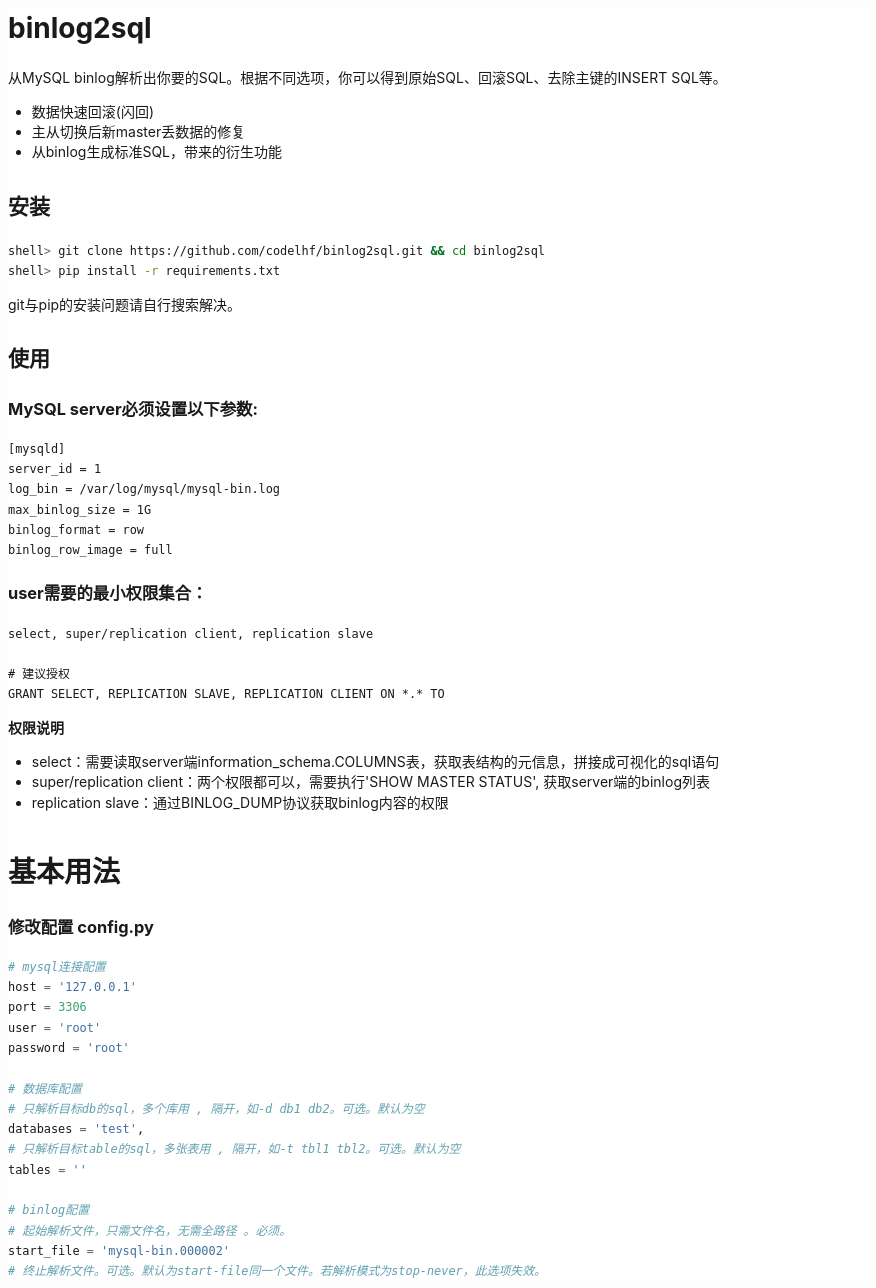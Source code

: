 # binlog2sql

从MySQL binlog解析出你要的SQL。根据不同选项，你可以得到原始SQL、回滚SQL、去除主键的INSERT SQL等。

* 数据快速回滚(闪回)
* 主从切换后新master丢数据的修复
* 从binlog生成标准SQL，带来的衍生功能


## 安装

```bash
shell> git clone https://github.com/codelhf/binlog2sql.git && cd binlog2sql
shell> pip install -r requirements.txt
```
git与pip的安装问题请自行搜索解决。

## 使用

### MySQL server必须设置以下参数:

    [mysqld]
    server_id = 1
    log_bin = /var/log/mysql/mysql-bin.log
    max_binlog_size = 1G
    binlog_format = row
    binlog_row_image = full

### user需要的最小权限集合：

    select, super/replication client, replication slave
    
    # 建议授权
    GRANT SELECT, REPLICATION SLAVE, REPLICATION CLIENT ON *.* TO 

**权限说明**
* select：需要读取server端information_schema.COLUMNS表，获取表结构的元信息，拼接成可视化的sql语句
* super/replication client：两个权限都可以，需要执行'SHOW MASTER STATUS', 获取server端的binlog列表
* replication slave：通过BINLOG_DUMP协议获取binlog内容的权限


# 基本用法

### 修改配置 config.py

```python
# mysql连接配置
host = '127.0.0.1'
port = 3306
user = 'root'
password = 'root'

# 数据库配置
# 只解析目标db的sql，多个库用 , 隔开，如-d db1 db2。可选。默认为空
databases = 'test',
# 只解析目标table的sql，多张表用 , 隔开，如-t tbl1 tbl2。可选。默认为空
tables = ''

# binlog配置
# 起始解析文件，只需文件名，无需全路径 。必须。
start_file = 'mysql-bin.000002'
# 终止解析文件。可选。默认为start-file同一个文件。若解析模式为stop-never，此选项失效。
```
